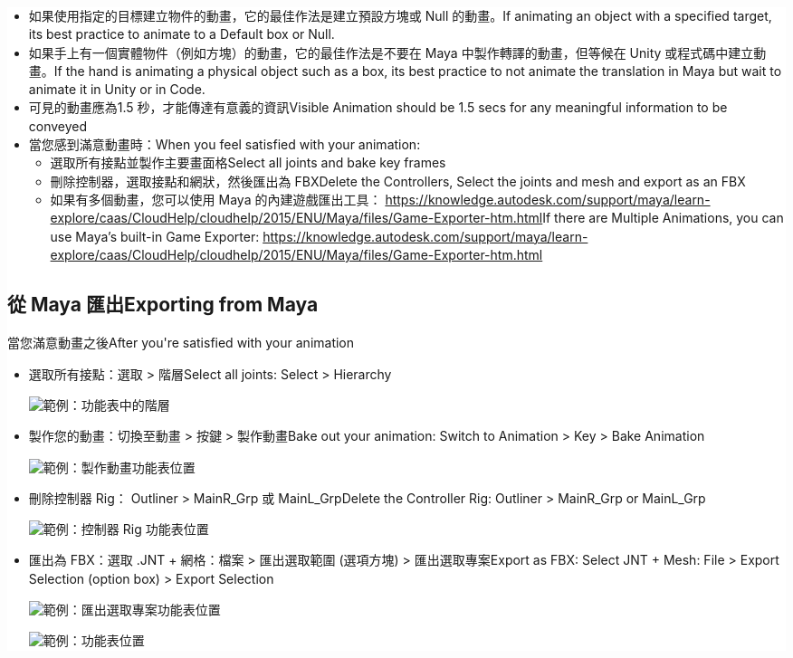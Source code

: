 *   <span data-ttu-id="c7c88-168">如果使用指定的目標建立物件的動畫，它的最佳作法是建立預設方塊或 Null 的動畫。</span><span class="sxs-lookup"><span data-stu-id="c7c88-168">If animating an object with a specified target, its best practice to animate to a Default box or Null.</span></span>
*   <span data-ttu-id="c7c88-169">如果手上有一個實體物件（例如方塊）的動畫，它的最佳作法是不要在 Maya 中製作轉譯的動畫，但等候在 Unity 或程式碼中建立動畫。</span><span class="sxs-lookup"><span data-stu-id="c7c88-169">If the hand is animating a physical object such as a box, its best practice to not animate the translation in Maya but wait to animate it in Unity or in Code.</span></span>
*   <span data-ttu-id="c7c88-170">可見的動畫應為1.5 秒，才能傳達有意義的資訊</span><span class="sxs-lookup"><span data-stu-id="c7c88-170">Visible Animation should be 1.5 secs for any meaningful information to be conveyed</span></span>
*   <span data-ttu-id="c7c88-171">當您感到滿意動畫時：</span><span class="sxs-lookup"><span data-stu-id="c7c88-171">When you feel satisfied with your animation:</span></span>
    *   <span data-ttu-id="c7c88-172">選取所有接點並製作主要畫面格</span><span class="sxs-lookup"><span data-stu-id="c7c88-172">Select all joints and bake key frames</span></span>
    *   <span data-ttu-id="c7c88-173">刪除控制器，選取接點和網狀，然後匯出為 FBX</span><span class="sxs-lookup"><span data-stu-id="c7c88-173">Delete the Controllers, Select the joints and mesh and export as an FBX</span></span>
    *  <span data-ttu-id="c7c88-174">如果有多個動畫，您可以使用 Maya 的內建遊戲匯出工具： https://knowledge.autodesk.com/support/maya/learn-explore/caas/CloudHelp/cloudhelp/2015/ENU/Maya/files/Game-Exporter-htm.html</span><span class="sxs-lookup"><span data-stu-id="c7c88-174">If there are Multiple Animations, you can use Maya’s built-in Game Exporter: https://knowledge.autodesk.com/support/maya/learn-explore/caas/CloudHelp/cloudhelp/2015/ENU/Maya/files/Game-Exporter-htm.html</span></span>

## <a name="exporting-from-maya"></a><span data-ttu-id="c7c88-175">從 Maya 匯出</span><span class="sxs-lookup"><span data-stu-id="c7c88-175">Exporting from Maya</span></span>

<span data-ttu-id="c7c88-176">當您滿意動畫之後</span><span class="sxs-lookup"><span data-stu-id="c7c88-176">After you're satisfied with your animation</span></span>
* <span data-ttu-id="c7c88-177">選取所有接點：選取 > 階層</span><span class="sxs-lookup"><span data-stu-id="c7c88-177">Select all joints: Select > Hierarchy</span></span>

     ![範例：功能表中的階層](images/HandCoach/Hierarchy.png)<br>
* <span data-ttu-id="c7c88-179">製作您的動畫：切換至動畫 > 按鍵 > 製作動畫</span><span class="sxs-lookup"><span data-stu-id="c7c88-179">Bake out your animation: Switch to Animation > Key > Bake Animation</span></span>

     ![範例：製作動畫功能表位置](images/HandCoach/BakeAnimation.png)<br>
* <span data-ttu-id="c7c88-181">刪除控制器 Rig： Outliner > MainR_Grp 或 MainL_Grp</span><span class="sxs-lookup"><span data-stu-id="c7c88-181">Delete the Controller Rig: Outliner > MainR_Grp or MainL_Grp</span></span>

     ![範例：控制器 Rig 功能表位置](images/HandCoach/ControllerRig.png)<br>

* <span data-ttu-id="c7c88-183">匯出為 FBX：選取 .JNT + 網格：檔案 > 匯出選取範圍 (選項方塊) > 匯出選取專案</span><span class="sxs-lookup"><span data-stu-id="c7c88-183">Export as FBX: Select JNT + Mesh: File > Export Selection (option box) > Export Selection</span></span>

     ![範例：匯出選取專案功能表位置](images/HandCoach/OptionBox.png)<br>

     ![範例：功能表位置](images/HandCoach/SelectionExport.png)<br>
